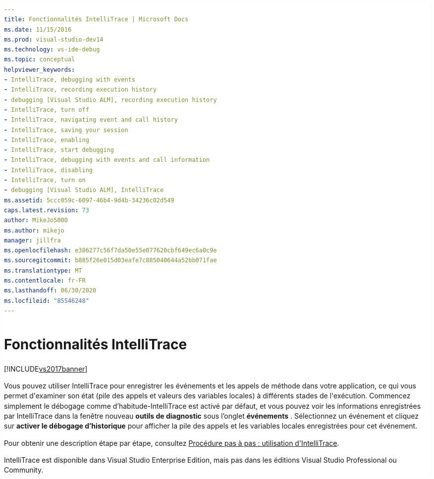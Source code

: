 ```yaml
---
title: Fonctionnalités IntelliTrace | Microsoft Docs
ms.date: 11/15/2016
ms.prod: visual-studio-dev14
ms.technology: vs-ide-debug
ms.topic: conceptual
helpviewer_keywords:
- IntelliTrace, debugging with events
- IntelliTrace, recording execution history
- debugging [Visual Studio ALM], recording execution history
- IntelliTrace, turn off
- IntelliTrace, navigating event and call history
- IntelliTrace, saving your session
- IntelliTrace, enabling
- IntelliTrace, start debugging
- IntelliTrace, debugging with events and call information
- IntelliTrace, disabling
- IntelliTrace, turn on
- debugging [Visual Studio ALM], IntelliTrace
ms.assetid: 5ccc059c-6097-46b4-9d4b-34236c02d549
caps.latest.revision: 73
author: MikeJo5000
ms.author: mikejo
manager: jillfra
ms.openlocfilehash: e386277c56f7da50e55e077620cbf649ec6a0c9e
ms.sourcegitcommit: b885f26e015d03eafe7c885040644a52bb071fae
ms.translationtype: MT
ms.contentlocale: fr-FR
ms.lasthandoff: 06/30/2020
ms.locfileid: "85546248"
---
```

# <a name="intellitrace-features"></a>Fonctionnalités IntelliTrace
[!INCLUDE[vs2017banner](../includes/vs2017banner.md)]

Vous pouvez utiliser IntelliTrace pour enregistrer les événements et les appels de méthode dans votre application, ce qui vous permet d'examiner son état (pile des appels et valeurs des variables locales) à différents stades de l'exécution. Commencez simplement le débogage comme d’habitude-IntelliTrace est activé par défaut, et vous pouvez voir les informations enregistrées par IntelliTrace dans la fenêtre nouveau **outils de diagnostic** sous l’onglet **événements** . Sélectionnez un événement et cliquez sur **activer le débogage d’historique** pour afficher la pile des appels et les variables locales enregistrées pour cet événement.  
  
 Pour obtenir une description étape par étape, consultez [Procédure pas à pas : utilisation d'IntelliTrace](../debugger/walkthrough-using-intellitrace.md).  
  
 IntelliTrace est disponible dans Visual Studio Enterprise Edition, mais pas dans les éditions Visual Studio Professional ou Community.  
  
